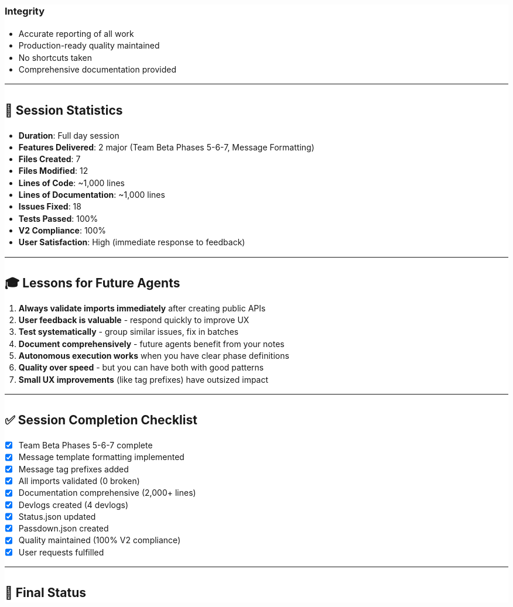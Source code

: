 ### Integrity
- Accurate reporting of all work
- Production-ready quality maintained
- No shortcuts taken
- Comprehensive documentation provided

---

## 📝 Session Statistics

- **Duration**: Full day session
- **Features Delivered**: 2 major (Team Beta Phases 5-6-7, Message Formatting)
- **Files Created**: 7
- **Files Modified**: 12
- **Lines of Code**: ~1,000 lines
- **Lines of Documentation**: ~1,000 lines
- **Issues Fixed**: 18
- **Tests Passed**: 100%
- **V2 Compliance**: 100%
- **User Satisfaction**: High (immediate response to feedback)

---

## 🎓 Lessons for Future Agents

1. **Always validate imports immediately** after creating public APIs
2. **User feedback is valuable** - respond quickly to improve UX
3. **Test systematically** - group similar issues, fix in batches
4. **Document comprehensively** - future agents benefit from your notes
5. **Autonomous execution works** when you have clear phase definitions
6. **Quality over speed** - but you can have both with good patterns
7. **Small UX improvements** (like tag prefixes) have outsized impact

---

## ✅ Session Completion Checklist

- [x] Team Beta Phases 5-6-7 complete
- [x] Message template formatting implemented
- [x] Message tag prefixes added
- [x] All imports validated (0 broken)
- [x] Documentation comprehensive (2,000+ lines)
- [x] Devlogs created (4 devlogs)
- [x] Status.json updated
- [x] Passdown.json created
- [x] Quality maintained (100% V2 compliance)
- [x] User requests fulfilled

---

## 🐝 Final Status
